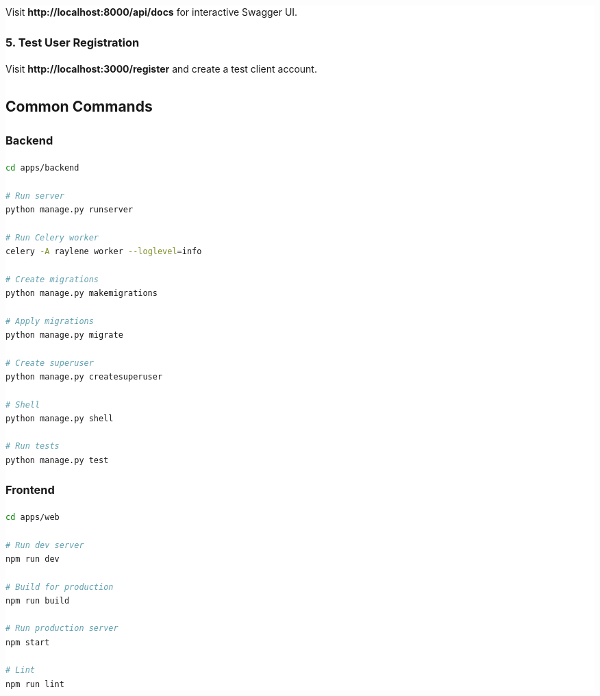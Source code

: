 Visit **http://localhost:8000/api/docs** for interactive Swagger UI.

### 5. Test User Registration

Visit **http://localhost:3000/register** and create a test client account.

## Common Commands

### Backend

```bash
cd apps/backend

# Run server
python manage.py runserver

# Run Celery worker
celery -A raylene worker --loglevel=info

# Create migrations
python manage.py makemigrations

# Apply migrations
python manage.py migrate

# Create superuser
python manage.py createsuperuser

# Shell
python manage.py shell

# Run tests
python manage.py test
```

### Frontend

```bash
cd apps/web

# Run dev server
npm run dev

# Build for production
npm run build

# Run production server
npm start

# Lint
npm run lint
```
